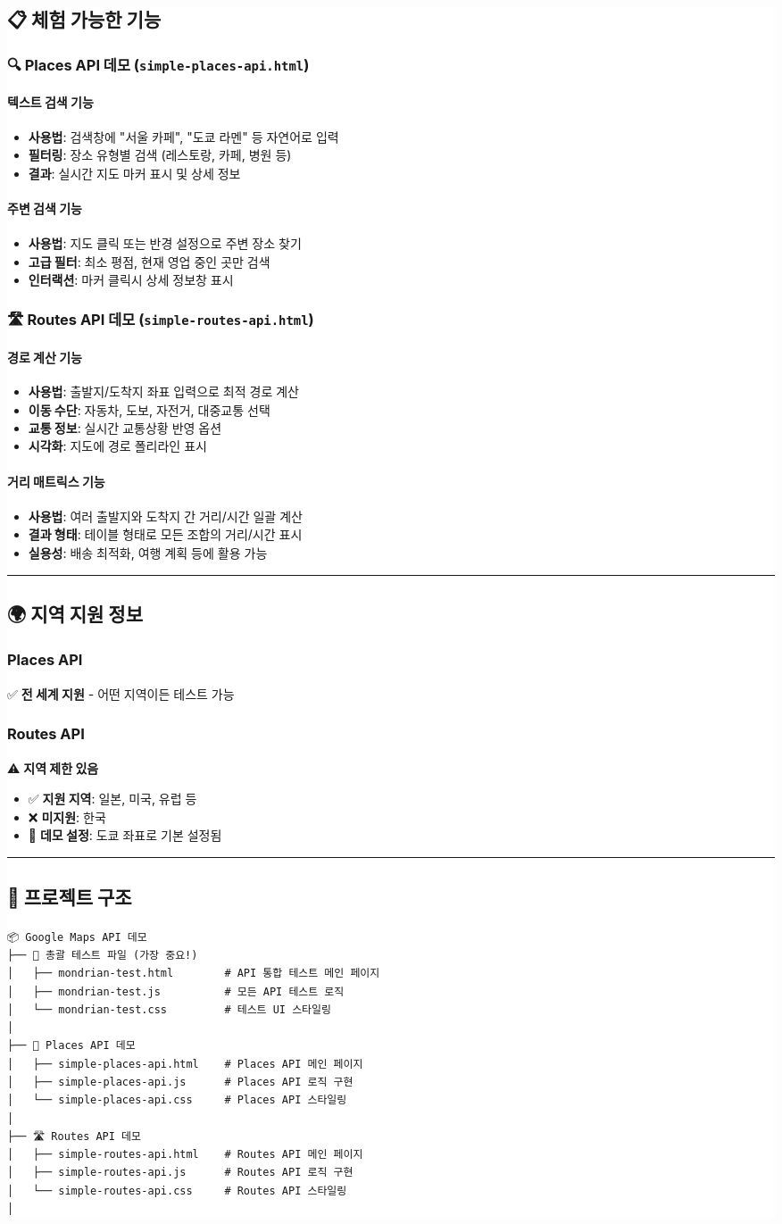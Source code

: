 
## 📋 체험 가능한 기능

### 🔍 Places API 데모 (`simple-places-api.html`)

#### **텍스트 검색 기능**
- **사용법**: 검색창에 "서울 카페", "도쿄 라멘" 등 자연어로 입력
- **필터링**: 장소 유형별 검색 (레스토랑, 카페, 병원 등)
- **결과**: 실시간 지도 마커 표시 및 상세 정보

#### **주변 검색 기능**
- **사용법**: 지도 클릭 또는 반경 설정으로 주변 장소 찾기
- **고급 필터**: 최소 평점, 현재 영업 중인 곳만 검색
- **인터랙션**: 마커 클릭시 상세 정보창 표시

### 🛣️ Routes API 데모 (`simple-routes-api.html`)

#### **경로 계산 기능**
- **사용법**: 출발지/도착지 좌표 입력으로 최적 경로 계산
- **이동 수단**: 자동차, 도보, 자전거, 대중교통 선택
- **교통 정보**: 실시간 교통상황 반영 옵션
- **시각화**: 지도에 경로 폴리라인 표시

#### **거리 매트릭스 기능**
- **사용법**: 여러 출발지와 도착지 간 거리/시간 일괄 계산
- **결과 형태**: 테이블 형태로 모든 조합의 거리/시간 표시
- **실용성**: 배송 최적화, 여행 계획 등에 활용 가능

---

## 🌍 지역 지원 정보

### Places API
✅ **전 세계 지원** - 어떤 지역이든 테스트 가능

### Routes API
⚠️ **지역 제한 있음**
- ✅ **지원 지역**: 일본, 미국, 유럽 등
- ❌ **미지원**: 한국
- 📍 **데모 설정**: 도쿄 좌표로 기본 설정됨

---

## 📁 프로젝트 구조

```
📦 Google Maps API 데모
├── 🧪 총괄 테스트 파일 (가장 중요!)
│   ├── mondrian-test.html        # API 통합 테스트 메인 페이지
│   ├── mondrian-test.js          # 모든 API 테스트 로직
│   └── mondrian-test.css         # 테스트 UI 스타일링
│
├── 🌟 Places API 데모
│   ├── simple-places-api.html    # Places API 메인 페이지
│   ├── simple-places-api.js      # Places API 로직 구현
│   └── simple-places-api.css     # Places API 스타일링
│
├── 🛣️ Routes API 데모
│   ├── simple-routes-api.html    # Routes API 메인 페이지
│   ├── simple-routes-api.js      # Routes API 로직 구현
│   └── simple-routes-api.css     # Routes API 스타일링
│
```